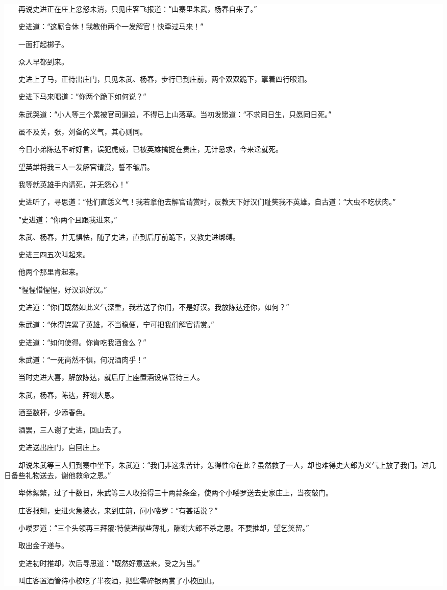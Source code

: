 　　再说史进正在庄上忿怒未消，只见庄客飞报道：“山寨里朱武，杨春自来了。”

　　史进道：“这厮合休！我教他两个一发解官！快牵过马来！”

　　一面打起梆子。

　　众人早都到来。

　　史进上了马，正待出庄门，只见朱武、杨春，步行已到庄前，两个双双跪下，擎着四行眼泪。

　　史进下马来喝道：“你两个跪下如何说？”

　　朱武哭道：“小人等三个累被官司逼迫，不得已上山落草。当初发愿道：“不求同日生，只愿同日死。”

　　虽不及关，张，刘备的义气，其心则同。

　　今日小弟陈达不听好言，误犯虎威，已被英雄擒捉在贵庄，无计恳求，今来迳就死。

　　望英雄将我三人一发解官请赏，誓不皱眉。

　　我等就英雄手内请死，并无怨心！”

　　史进听了，寻思道：“他们直恁义气！我若拿他去解官请赏时，反教天下好汉们耻笑我不英雄。自古道：“大虫不吃伏肉。”

　　”史进道：“你两个且跟我进来。”

　　朱武、杨春，并无惧怯，随了史进，直到后厅前跪下，又教史进绑缚。

　　史进三四五次叫起来。

　　他两个那里肯起来。

　　“惺惺惜惺惺，好汉识好汉。”

　　史进道：“你们既然如此义气深重，我若送了你们，不是好汉。我放陈达还你，如何？”

　　朱武道：“休得连累了英雄，不当稳便，宁可把我们解官请赏。”

　　史进道：“如何使得。你肯吃我酒食么？”

　　朱武道：“一死尚然不惧，何况酒肉乎！”

　　当时史进大喜，解放陈达，就后厅上座置酒设席管待三人。

　　朱武，杨春，陈达，拜谢大恩。

　　酒至数杯，少添春色。

　　酒罢，三人谢了史进，回山去了。

　　史进送出庄门，自回庄上。

　　却说朱武等三人归到寨中坐下，朱武道：“我们非这条苦计，怎得性命在此？虽然救了一人，却也难得史大郎为义气上放了我们。过几日备些礼物送去，谢他救命之恩。”

　　卑休絮繁，过了十数日，朱武等三人收拾得三十两蒜条金，使两个小喽罗送去史家庄上，当夜敲门。

　　庄客报知，史进火急披衣，来到庄前，问小喽罗：“有甚话说？”

　　小喽罗道：“三个头领再三拜覆∶特使进献些薄礼，酬谢大郎不杀之恩。不要推却，望乞笑留。”

　　取出金子递与。

　　史进初时推却，次后寻思道：“既然好意送来，受之为当。”

　　叫庄客置酒管待小校吃了半夜酒，把些零碎银两赏了小校回山。
